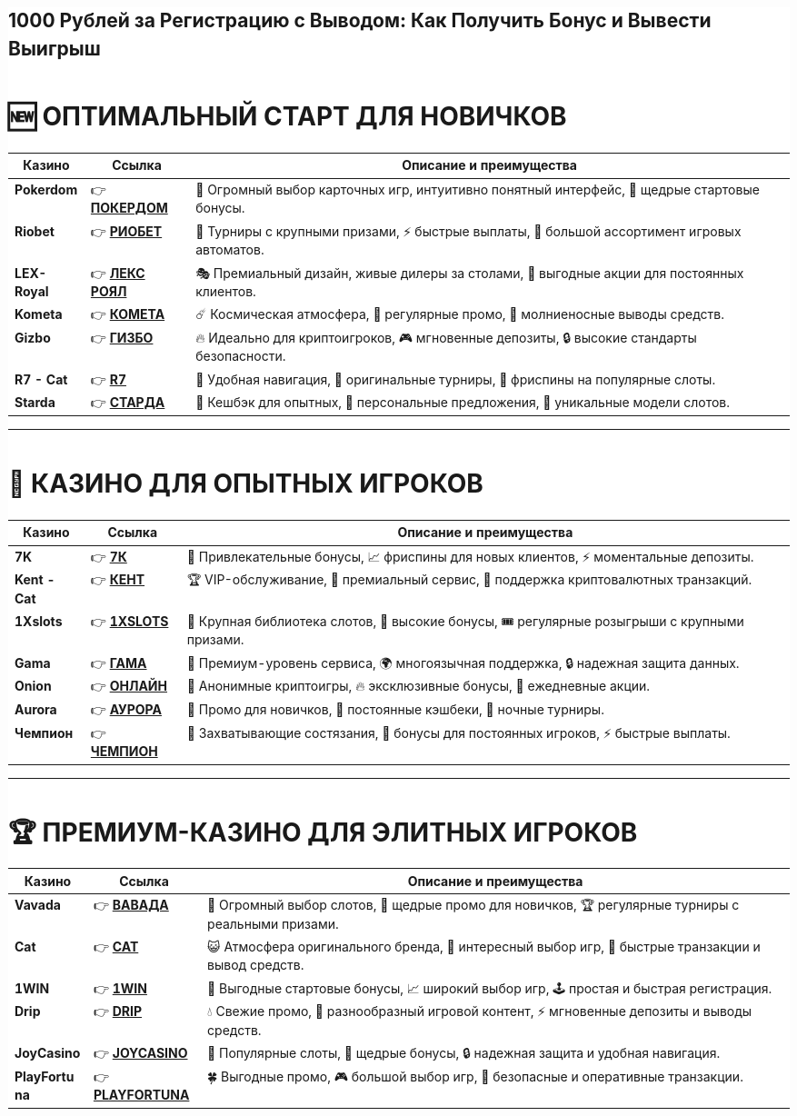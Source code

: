 ## 1000 Рублей за Регистрацию с Выводом: Как Получить Бонус и Вывести Выигрыш
# 🆕 ОПТИМАЛЬНЫЙ СТАРТ ДЛЯ НОВИЧКОВ

| Казино        | Ссылка                                              | Описание и преимущества                                                                     |
| ------------- | --------------------------------------------------- | ------------------------------------------------------------------------------------------- |
| **Pokerdom**  | 👉 [**ПОКЕРДОМ**](https://brandplay.link/FwVc4f)    | 💎 Огромный выбор карточных игр, интуитивно понятный интерфейс, 🎁 щедрые стартовые бонусы. |
| **Riobet**    | 👉 [**РИОБЕТ**](https://brandplay.link/TnjsxFvH)    | 🌟 Турниры с крупными призами, ⚡ быстрые выплаты, 🎲 большой ассортимент игровых автоматов. |
| **LEX-Royal** | 👉 [**ЛЕКС РОЯЛ**](https://brandplay.link/VMqNXPFs) | 🎭 Премиальный дизайн, живые дилеры за столами, 🎁 выгодные акции для постоянных клиентов.  |
| **Kometa**    | 👉 [**КОМЕТА**](https://brandplay.link/jHzFFYGv)    | ☄️ Космическая атмосфера, 🎁 регулярные промо, 🚀 молниеносные выводы средств.              |
| **Gizbo**     | 👉 [**ГИЗБО**](https://brandplay.link/rvzLrVLp)     | 🔥 Идеально для криптоигроков, 🎮 мгновенные депозиты, 🔒 высокие стандарты безопасности.   |
| **R7 - Cat**  | 👉 [**R7**](https://brandplay.link/dByFXP7h)        | 🎉 Удобная навигация, 🌟 оригинальные турниры, 🎁 фриспины на популярные слоты.             |
| **Starda**    | 👉 [**СТАРДА**](https://brandplay.link/HDcDrxLk)    | 🚀 Кешбэк для опытных, 🤑 персональные предложения, 🎰 уникальные модели слотов.            |

***

# 🌟 КАЗИНО ДЛЯ ОПЫТНЫХ ИГРОКОВ

| Казино         | Ссылка                                                                                           | Описание и преимущества                                                                       |
| -------------- | ------------------------------------------------------------------------------------------------ | --------------------------------------------------------------------------------------------- |
| **7K**         | 👉 [**7К**](https://brandplay.link/dd46bNgD)                                                     | 🔔 Привлекательные бонусы, 📈 фриспины для новых клиентов, ⚡ моментальные депозиты.           |
| **Kent - Cat** | 👉 [**КЕНТ**](https://brandplay.link/XRH1g6Vb)                                                   | 🏆 VIP-обслуживание, 💎 премиальный сервис, 📲 поддержка криптовалютных транзакций.           |
| **1Xslots**    | 👉 [**1XSLOTS**](https://brandplay.link/J2ZbqMPZ)                                                | 🎰 Крупная библиотека слотов, 🎁 высокие бонусы, 🎟️ регулярные розыгрыши с крупными призами. |
| **Gama**       | 👉 [**ГАМА**](https://brandplay.link/RD52jZbL)                                                   | 💎 Премиум-уровень сервиса, 🌍 многоязычная поддержка, 🔒 надежная защита данных.             |
| **Onion**      | 👉 [**ОНЛАЙН**](https://brandplay.link/8LcS6Djb)                                                 | 🧅 Анонимные криптоигры, 🔥 эксклюзивные бонусы, 💸 ежедневные акции.                         |
| **Aurora**     | 👉 [**АУРОРА**](https://10trafic-stat2.com/click/668546556bcc6313411604bc/6766/13031/subaccount) | 🌌 Промо для новичков, 🤑 постоянные кэшбеки, 🚀 ночные турниры.                              |
| **Чемпион**    | 👉 [**ЧЕМПИОН**](https://temon-gter.cfd/go/9n8?p56190p303844p3509t17502)                         | 🏅 Захватывающие состязания, 🎁 бонусы для постоянных игроков, ⚡ быстрые выплаты.             |

***

# 🏆 ПРЕМИУМ-КАЗИНО ДЛЯ ЭЛИТНЫХ ИГРОКОВ

| Казино          | Ссылка                                                                                                       | Описание и преимущества                                                                            |
| --------------- | ------------------------------------------------------------------------------------------------------------ | -------------------------------------------------------------------------------------------------- |
| **Vavada**      | 👉 [**ВАВАДА**](https://partnervavadarv.com?promo=75590753-cc8b-4c4a-8d71-99b7a2293439-jud\&target=register) | 🌟 Огромный выбор слотов, 🎁 щедрые промо для новичков, 🏆 регулярные турниры с реальными призами. |
| **Cat**         | 👉 [**CAT**](https://catchthecatthree.com/d1bfb4f94)                                                         | 😺 Атмосфера оригинального бренда, 🎰 интересный выбор игр, 💸 быстрые транзакции и вывод средств. |
| **1WIN**        | 👉 [**1WIN**](https://brandplay.link/9sD8CZLQ)                                                               | 🌟 Выгодные стартовые бонусы, 📈 широкий выбор игр, 🕹️ простая и быстрая регистрация.             |
| **Drip**        | 👉 [**DRIP**](https://drp-irrs01.com/c4bf3bd2f)                                                              | 💧 Свежие промо, 🎰 разнообразный игровой контент, ⚡ мгновенные депозиты и выводы средств.         |
| **JoyCasino**   | 👉 [**JOYCASINO**](https://rpc30.call2me.pro/?/ru/registration?apkpop=0\&partner=p24970p3289525p8e5d)        | 🎉 Популярные слоты, 🎁 щедрые бонусы, 🔒 надежная защита и удобная навигация.                     |
| **PlayFortuna** | 👉 [**PLAYFORTUNA**](https://4v4rg0e52p.com/alt/playfortuna?27f770988db651f9cc8f16742d88cecd)                | 🍀 Выгодные промо, 🎮 большой выбор игр, 🏦 безопасные и оперативные транзакции.                   |
